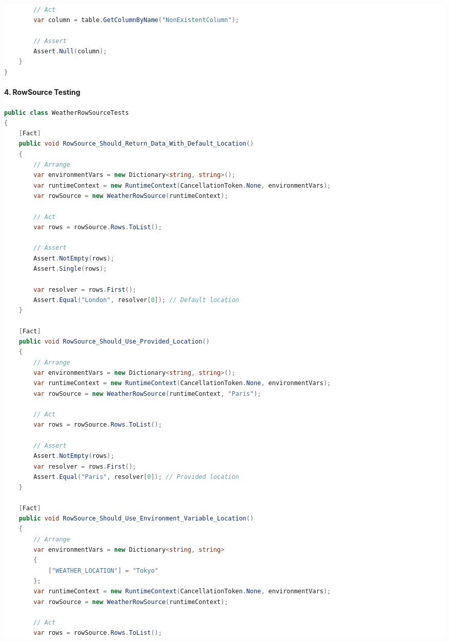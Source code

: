 ```csharp
        // Act
        var column = table.GetColumnByName("NonExistentColumn");

        // Assert
        Assert.Null(column);
    }
}
```

#### 4. RowSource Testing
```csharp
public class WeatherRowSourceTests
{
    [Fact]
    public void RowSource_Should_Return_Data_With_Default_Location()
    {
        // Arrange
        var environmentVars = new Dictionary<string, string>();
        var runtimeContext = new RuntimeContext(CancellationToken.None, environmentVars);
        var rowSource = new WeatherRowSource(runtimeContext);

        // Act
        var rows = rowSource.Rows.ToList();

        // Assert
        Assert.NotEmpty(rows);
        Assert.Single(rows);
        
        var resolver = rows.First();
        Assert.Equal("London", resolver[0]); // Default location
    }

    [Fact]
    public void RowSource_Should_Use_Provided_Location()
    {
        // Arrange
        var environmentVars = new Dictionary<string, string>();
        var runtimeContext = new RuntimeContext(CancellationToken.None, environmentVars);
        var rowSource = new WeatherRowSource(runtimeContext, "Paris");

        // Act
        var rows = rowSource.Rows.ToList();

        // Assert
        Assert.NotEmpty(rows);
        var resolver = rows.First();
        Assert.Equal("Paris", resolver[0]); // Provided location
    }

    [Fact]
    public void RowSource_Should_Use_Environment_Variable_Location()
    {
        // Arrange
        var environmentVars = new Dictionary<string, string>
        {
            ["WEATHER_LOCATION"] = "Tokyo"
        };
        var runtimeContext = new RuntimeContext(CancellationToken.None, environmentVars);
        var rowSource = new WeatherRowSource(runtimeContext);

        // Act
        var rows = rowSource.Rows.ToList();

```
